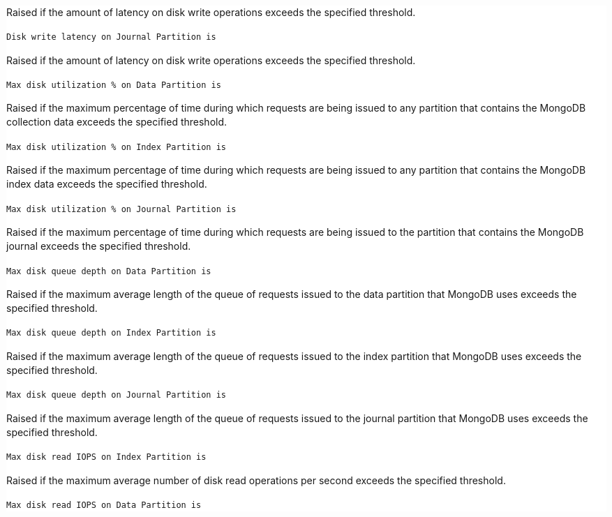     

Raised if the amount of latency on disk write operations exceeds the specified
threshold.

`Disk write latency on Journal Partition is`

    

Raised if the amount of latency on disk write operations exceeds the specified
threshold.

`Max disk utilization % on Data Partition is`

    

Raised if the maximum percentage of time during which requests are being
issued to any partition that contains the MongoDB collection data exceeds the
specified threshold.

`Max disk utilization % on Index Partition is`

    

Raised if the maximum percentage of time during which requests are being
issued to any partition that contains the MongoDB index data exceeds the
specified threshold.

`Max disk utilization % on Journal Partition is`

    

Raised if the maximum percentage of time during which requests are being
issued to the partition that contains the MongoDB journal exceeds the
specified threshold.

`Max disk queue depth on Data Partition is`

    

Raised if the maximum average length of the queue of requests issued to the
data partition that MongoDB uses exceeds the specified threshold.

`Max disk queue depth on Index Partition is`

    

Raised if the maximum average length of the queue of requests issued to the
index partition that MongoDB uses exceeds the specified threshold.

`Max disk queue depth on Journal Partition is`

    

Raised if the maximum average length of the queue of requests issued to the
journal partition that MongoDB uses exceeds the specified threshold.

`Max disk read IOPS on Index Partition is`

    

Raised if the maximum average number of disk read operations per second
exceeds the specified threshold.

`Max disk read IOPS on Data Partition is`

    
